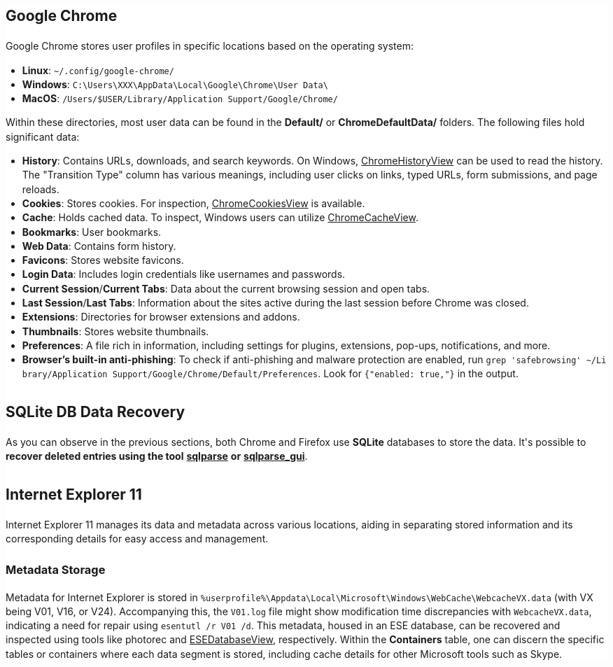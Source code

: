 ## Google Chrome

Google Chrome stores user profiles in specific locations based on the operating system:

* **Linux**: `~/.config/google-chrome/`
* **Windows**: `C:\Users\XXX\AppData\Local\Google\Chrome\User Data\`
* **MacOS**: `/Users/$USER/Library/Application Support/Google/Chrome/`

Within these directories, most user data can be found in the **Default/** or **ChromeDefaultData/** folders. The following files hold significant data:

* **History**: Contains URLs, downloads, and search keywords. On Windows, [ChromeHistoryView](https://www.nirsoft.net/utils/chrome\_history\_view.html) can be used to read the history. The "Transition Type" column has various meanings, including user clicks on links, typed URLs, form submissions, and page reloads.
* **Cookies**: Stores cookies. For inspection, [ChromeCookiesView](https://www.nirsoft.net/utils/chrome\_cookies\_view.html) is available.
* **Cache**: Holds cached data. To inspect, Windows users can utilize [ChromeCacheView](https://www.nirsoft.net/utils/chrome\_cache\_view.html).
* **Bookmarks**: User bookmarks.
* **Web Data**: Contains form history.
* **Favicons**: Stores website favicons.
* **Login Data**: Includes login credentials like usernames and passwords.
* **Current Session**/**Current Tabs**: Data about the current browsing session and open tabs.
* **Last Session**/**Last Tabs**: Information about the sites active during the last session before Chrome was closed.
* **Extensions**: Directories for browser extensions and addons.
* **Thumbnails**: Stores website thumbnails.
* **Preferences**: A file rich in information, including settings for plugins, extensions, pop-ups, notifications, and more.
* **Browser’s built-in anti-phishing**: To check if anti-phishing and malware protection are enabled, run `grep 'safebrowsing' ~/Library/Application Support/Google/Chrome/Default/Preferences`. Look for `{"enabled: true,"}` in the output.

## **SQLite DB Data Recovery**

As you can observe in the previous sections, both Chrome and Firefox use **SQLite** databases to store the data. It's possible to **recover deleted entries using the tool** [**sqlparse**](https://github.com/padfoot999/sqlparse) **or** [**sqlparse\_gui**](https://github.com/mdegrazia/SQLite-Deleted-Records-Parser/releases).

## **Internet Explorer 11**

Internet Explorer 11 manages its data and metadata across various locations, aiding in separating stored information and its corresponding details for easy access and management.

### Metadata Storage

Metadata for Internet Explorer is stored in `%userprofile%\Appdata\Local\Microsoft\Windows\WebCache\WebcacheVX.data` (with VX being V01, V16, or V24). Accompanying this, the `V01.log` file might show modification time discrepancies with `WebcacheVX.data`, indicating a need for repair using `esentutl /r V01 /d`. This metadata, housed in an ESE database, can be recovered and inspected using tools like photorec and [ESEDatabaseView](https://www.nirsoft.net/utils/ese\_database\_view.html), respectively. Within the **Containers** table, one can discern the specific tables or containers where each data segment is stored, including cache details for other Microsoft tools such as Skype.
